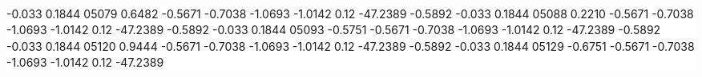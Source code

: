    <td style="text-align:right;"> -0.033 </td>
   <td style="text-align:right;"> 0.1844 </td>
  </tr>
  <tr>
   <td style="text-align:left;"> 05079 </td>
   <td style="text-align:right;"> 0.6482 </td>
   <td style="text-align:right;"> -0.5671 </td>
   <td style="text-align:right;"> -0.7038 </td>
   <td style="text-align:right;"> -1.0693 </td>
   <td style="text-align:right;"> -1.0142 </td>
   <td style="text-align:right;"> 0.12 </td>
   <td style="text-align:right;"> -47.2389 </td>
   <td style="text-align:right;"> -0.5892 </td>
   <td style="text-align:right;"> -0.033 </td>
   <td style="text-align:right;"> 0.1844 </td>
  </tr>
  <tr>
   <td style="text-align:left;"> 05088 </td>
   <td style="text-align:right;"> 0.2210 </td>
   <td style="text-align:right;"> -0.5671 </td>
   <td style="text-align:right;"> -0.7038 </td>
   <td style="text-align:right;"> -1.0693 </td>
   <td style="text-align:right;"> -1.0142 </td>
   <td style="text-align:right;"> 0.12 </td>
   <td style="text-align:right;"> -47.2389 </td>
   <td style="text-align:right;"> -0.5892 </td>
   <td style="text-align:right;"> -0.033 </td>
   <td style="text-align:right;"> 0.1844 </td>
  </tr>
  <tr>
   <td style="text-align:left;"> 05093 </td>
   <td style="text-align:right;"> -0.5751 </td>
   <td style="text-align:right;"> -0.5671 </td>
   <td style="text-align:right;"> -0.7038 </td>
   <td style="text-align:right;"> -1.0693 </td>
   <td style="text-align:right;"> -1.0142 </td>
   <td style="text-align:right;"> 0.12 </td>
   <td style="text-align:right;"> -47.2389 </td>
   <td style="text-align:right;"> -0.5892 </td>
   <td style="text-align:right;"> -0.033 </td>
   <td style="text-align:right;"> 0.1844 </td>
  </tr>
  <tr>
   <td style="text-align:left;"> 05120 </td>
   <td style="text-align:right;"> 0.9444 </td>
   <td style="text-align:right;"> -0.5671 </td>
   <td style="text-align:right;"> -0.7038 </td>
   <td style="text-align:right;"> -1.0693 </td>
   <td style="text-align:right;"> -1.0142 </td>
   <td style="text-align:right;"> 0.12 </td>
   <td style="text-align:right;"> -47.2389 </td>
   <td style="text-align:right;"> -0.5892 </td>
   <td style="text-align:right;"> -0.033 </td>
   <td style="text-align:right;"> 0.1844 </td>
  </tr>
  <tr>
   <td style="text-align:left;"> 05129 </td>
   <td style="text-align:right;"> -0.6751 </td>
   <td style="text-align:right;"> -0.5671 </td>
   <td style="text-align:right;"> -0.7038 </td>
   <td style="text-align:right;"> -1.0693 </td>
   <td style="text-align:right;"> -1.0142 </td>
   <td style="text-align:right;"> 0.12 </td>
   <td style="text-align:right;"> -47.2389 </td>